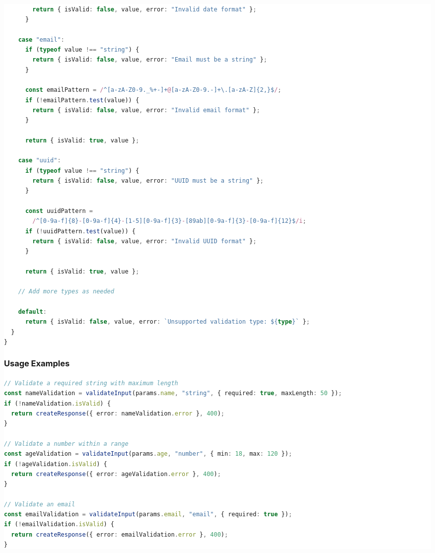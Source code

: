 ```typescript
        return { isValid: false, value, error: "Invalid date format" };
      }

    case "email":
      if (typeof value !== "string") {
        return { isValid: false, value, error: "Email must be a string" };
      }

      const emailPattern = /^[a-zA-Z0-9._%+-]+@[a-zA-Z0-9.-]+\.[a-zA-Z]{2,}$/;
      if (!emailPattern.test(value)) {
        return { isValid: false, value, error: "Invalid email format" };
      }

      return { isValid: true, value };

    case "uuid":
      if (typeof value !== "string") {
        return { isValid: false, value, error: "UUID must be a string" };
      }

      const uuidPattern =
        /^[0-9a-f]{8}-[0-9a-f]{4}-[1-5][0-9a-f]{3}-[89ab][0-9a-f]{3}-[0-9a-f]{12}$/i;
      if (!uuidPattern.test(value)) {
        return { isValid: false, value, error: "Invalid UUID format" };
      }

      return { isValid: true, value };

    // Add more types as needed

    default:
      return { isValid: false, value, error: `Unsupported validation type: ${type}` };
  }
}
```

### Usage Examples

```typescript
// Validate a required string with maximum length
const nameValidation = validateInput(params.name, "string", { required: true, maxLength: 50 });
if (!nameValidation.isValid) {
  return createResponse({ error: nameValidation.error }, 400);
}

// Validate a number within a range
const ageValidation = validateInput(params.age, "number", { min: 18, max: 120 });
if (!ageValidation.isValid) {
  return createResponse({ error: ageValidation.error }, 400);
}

// Validate an email
const emailValidation = validateInput(params.email, "email", { required: true });
if (!emailValidation.isValid) {
  return createResponse({ error: emailValidation.error }, 400);
}
```

